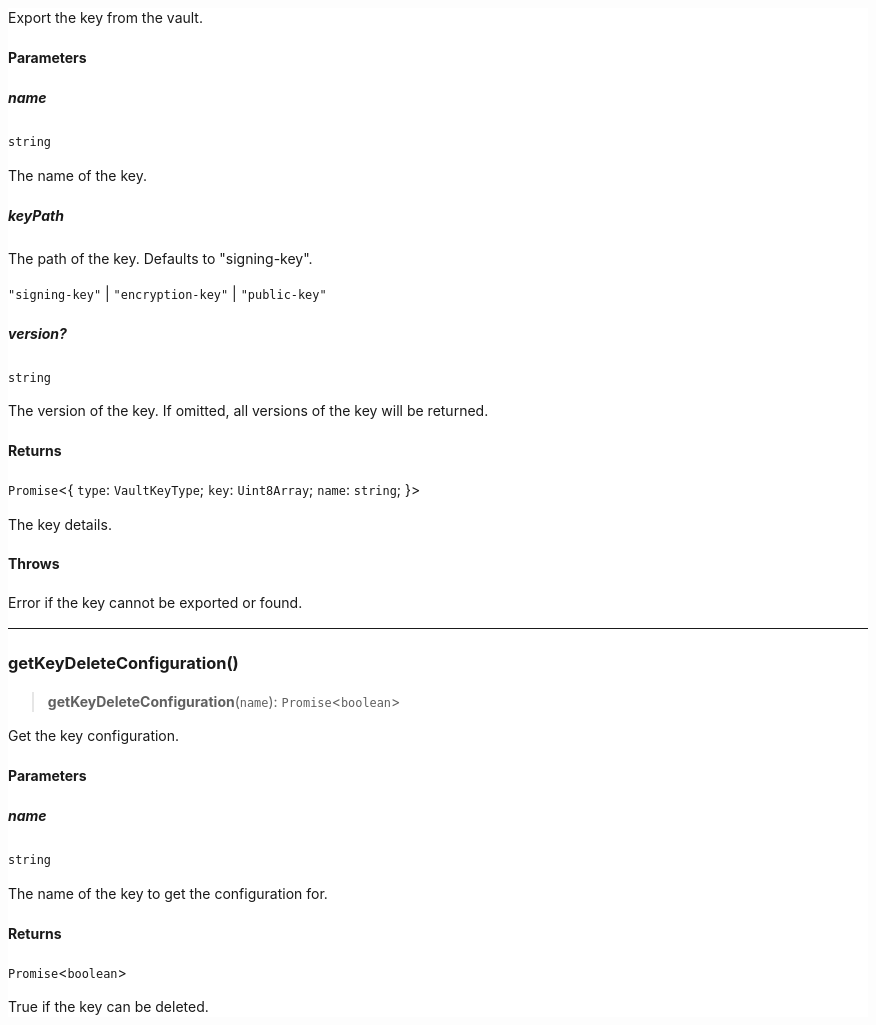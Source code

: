 Export the key from the vault.

#### Parameters

##### name

`string`

The name of the key.

##### keyPath

The path of the key. Defaults to "signing-key".

`"signing-key"` | `"encryption-key"` | `"public-key"`

##### version?

`string`

The version of the key. If omitted, all versions of the key will be returned.

#### Returns

`Promise`\<\{ `type`: `VaultKeyType`; `key`: `Uint8Array`; `name`: `string`; \}\>

The key details.

#### Throws

Error if the key cannot be exported or found.

***

### getKeyDeleteConfiguration()

> **getKeyDeleteConfiguration**(`name`): `Promise`\<`boolean`\>

Get the key configuration.

#### Parameters

##### name

`string`

The name of the key to get the configuration for.

#### Returns

`Promise`\<`boolean`\>

True if the key can be deleted.
